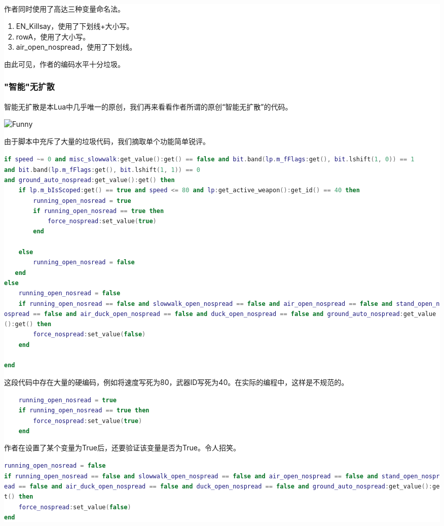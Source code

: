 作者同时使用了高达三种变量命名法。

1. EN_Killsay，使用了下划线+大小写。
2. rowA，使用了大小写。
3. air_open_nospread，使用了下划线。

由此可见，作者的编码水平十分垃圾。

### "智能"无扩散

智能无扩散是本Lua中几乎唯一的原创，我们再来看看作者所谓的原创“智能无扩散”的代码。

![Funny](imgs/5-Funny-1.png)

由于脚本中充斥了大量的垃圾代码，我们摘取单个功能简单锐评。

```Lua
if speed ~= 0 and misc_slowwalk:get_value():get() == false and bit.band(lp.m_fFlags:get(), bit.lshift(1, 0)) == 1 
and bit.band(lp.m_fFlags:get(), bit.lshift(1, 1)) == 0 
and ground_auto_nospread:get_value():get() then
    if lp.m_bIsScoped:get() == true and speed <= 80 and lp:get_active_weapon():get_id() == 40 then
        running_open_nosread = true
        if running_open_nosread == true then
            force_nospread:set_value(true)
        end

    else
        running_open_nosread = false
   end
else
    running_open_nosread = false
    if running_open_nosread == false and slowwalk_open_nospread == false and air_open_nospread == false and stand_open_nospread == false and air_duck_open_nospread == false and duck_open_nospread == false and ground_auto_nospread:get_value():get() then
        force_nospread:set_value(false)
    end

end
```

这段代码中存在大量的硬编码，例如将速度写死为80，武器ID写死为40。在实际的编程中，这样是不规范的。

```Lua
    running_open_nosread = true
    if running_open_nosread == true then
        force_nospread:set_value(true)
    end
```

作者在设置了某个变量为True后，还要验证该变量是否为True。令人招笑。

```Lua
running_open_nosread = false
if running_open_nosread == false and slowwalk_open_nospread == false and air_open_nospread == false and stand_open_nospread == false and air_duck_open_nospread == false and duck_open_nospread == false and ground_auto_nospread:get_value():get() then
    force_nospread:set_value(false)
end
```
